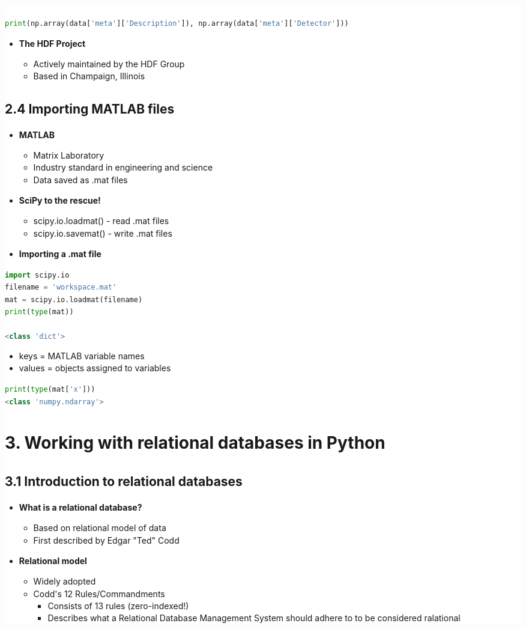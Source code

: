 ```python

print(np.array(data['meta']['Description']), np.array(data['meta']['Detector']))
```

* **The HDF Project**

	* Actively maintained by the HDF Group
	* Based in Champaign, Illinois

## 2.4 Importing MATLAB files

* **MATLAB**

	* Matrix Laboratory
	* Industry standard in engineering and science
	* Data saved as .mat files

* **SciPy to the rescue!**

	* scipy.io.loadmat() - read .mat files
	* scipy.io.savemat() - write .mat files

* **Importing a .mat file**

```python
import scipy.io
filename = 'workspace.mat'
mat = scipy.io.loadmat(filename)
print(type(mat))

<class 'dict'>
```

* keys = MATLAB variable names
* values = objects assigned to variables

```python
print(type(mat['x']))
<class 'numpy.ndarray'>
```

# 3. Working with relational databases in Python

## 3.1 Introduction to relational databases

* **What is a relational database?**

	* Based on relational model of data
	* First described by Edgar "Ted" Codd

* **Relational model**

	* Widely adopted
	* Codd's 12 Rules/Commandments
		* Consists of 13 rules (zero-indexed!)
		* Describes what a Relational Database Management System should adhere to to be considered ralational
